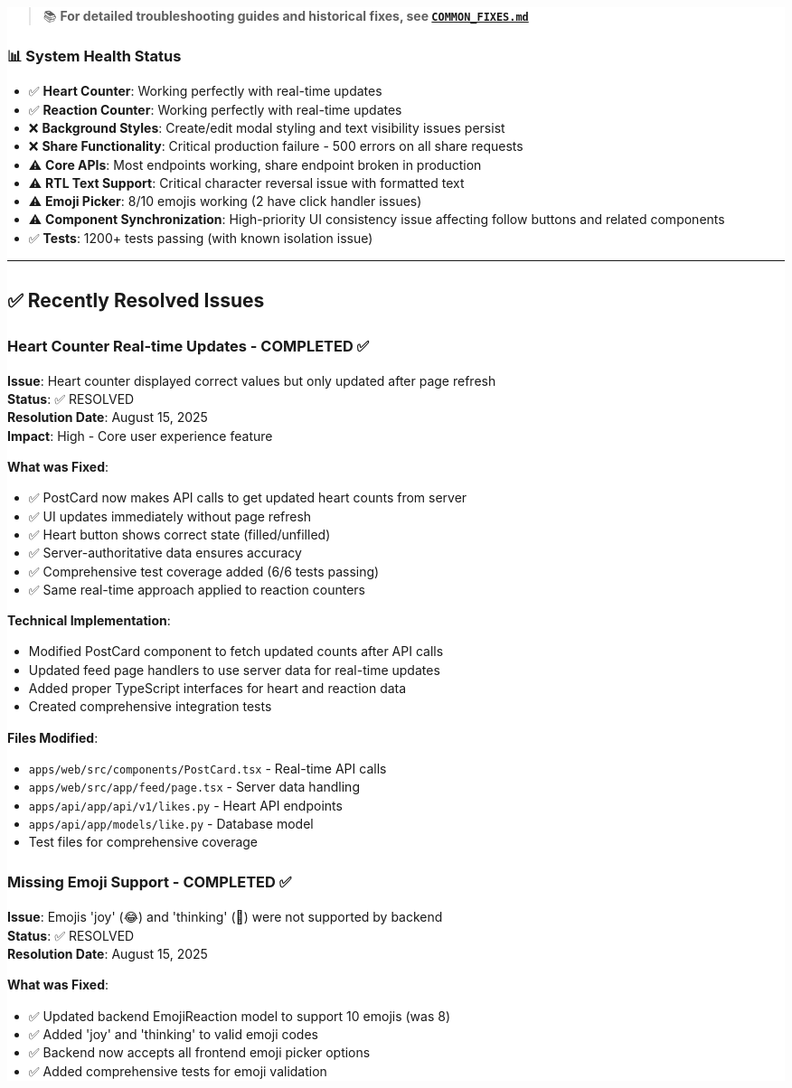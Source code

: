> 📚 **For detailed troubleshooting guides and historical fixes, see [`COMMON_FIXES.md`](./COMMON_FIXES.md)**

### 📊 System Health Status
- ✅ **Heart Counter**: Working perfectly with real-time updates
- ✅ **Reaction Counter**: Working perfectly with real-time updates  
- ❌ **Background Styles**: Create/edit modal styling and text visibility issues persist
- ❌ **Share Functionality**: Critical production failure - 500 errors on all share requests
- ⚠️ **Core APIs**: Most endpoints working, share endpoint broken in production
- ⚠️ **RTL Text Support**: Critical character reversal issue with formatted text
- ⚠️ **Emoji Picker**: 8/10 emojis working (2 have click handler issues)
- ⚠️ **Component Synchronization**: High-priority UI consistency issue affecting follow buttons and related components
- ✅ **Tests**: 1200+ tests passing (with known isolation issue)

---

## ✅ Recently Resolved Issues

### Heart Counter Real-time Updates - COMPLETED ✅
**Issue**: Heart counter displayed correct values but only updated after page refresh  
**Status**: ✅ RESOLVED  
**Resolution Date**: August 15, 2025  
**Impact**: High - Core user experience feature  

**What was Fixed**:
- ✅ PostCard now makes API calls to get updated heart counts from server
- ✅ UI updates immediately without page refresh
- ✅ Heart button shows correct state (filled/unfilled)
- ✅ Server-authoritative data ensures accuracy
- ✅ Comprehensive test coverage added (6/6 tests passing)
- ✅ Same real-time approach applied to reaction counters

**Technical Implementation**:
- Modified PostCard component to fetch updated counts after API calls
- Updated feed page handlers to use server data for real-time updates
- Added proper TypeScript interfaces for heart and reaction data
- Created comprehensive integration tests

**Files Modified**:
- `apps/web/src/components/PostCard.tsx` - Real-time API calls
- `apps/web/src/app/feed/page.tsx` - Server data handling
- `apps/api/app/api/v1/likes.py` - Heart API endpoints
- `apps/api/app/models/like.py` - Database model
- Test files for comprehensive coverage

### Missing Emoji Support - COMPLETED ✅
**Issue**: Emojis 'joy' (😂) and 'thinking' (🤔) were not supported by backend  
**Status**: ✅ RESOLVED  
**Resolution Date**: August 15, 2025  

**What was Fixed**:
- ✅ Updated backend EmojiReaction model to support 10 emojis (was 8)
- ✅ Added 'joy' and 'thinking' to valid emoji codes
- ✅ Backend now accepts all frontend emoji picker options
- ✅ Added comprehensive tests for emoji validation

